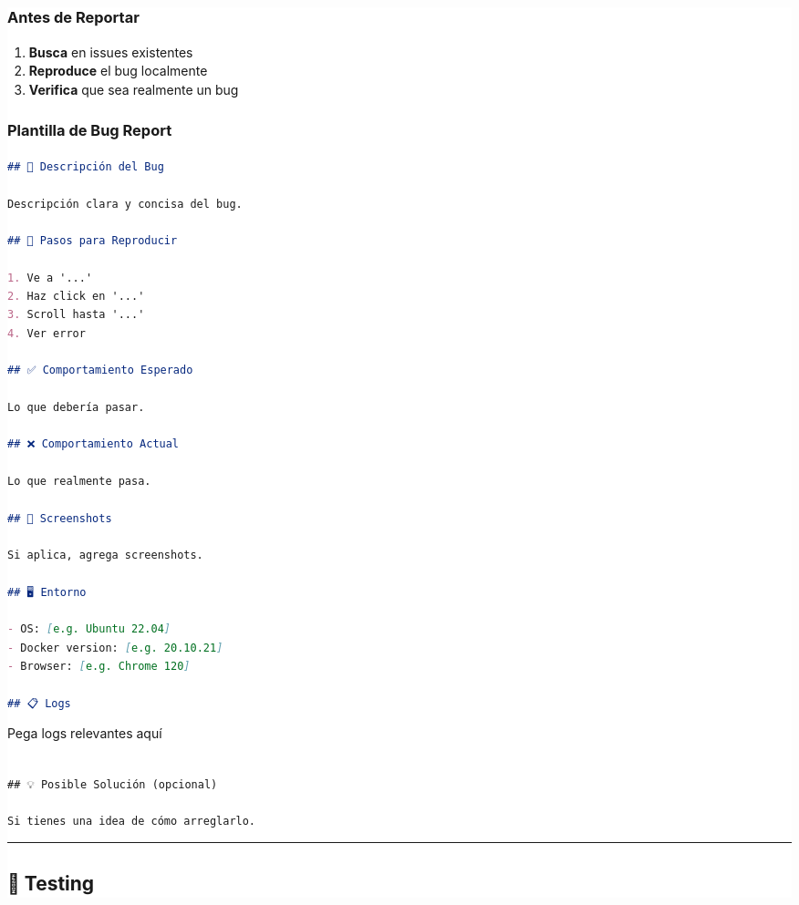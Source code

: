 ### Antes de Reportar

1. **Busca** en issues existentes
2. **Reproduce** el bug localmente
3. **Verifica** que sea realmente un bug

### Plantilla de Bug Report

```markdown
## 🐛 Descripción del Bug

Descripción clara y concisa del bug.

## 🔄 Pasos para Reproducir

1. Ve a '...'
2. Haz click en '...'
3. Scroll hasta '...'
4. Ver error

## ✅ Comportamiento Esperado

Lo que debería pasar.

## ❌ Comportamiento Actual

Lo que realmente pasa.

## 📸 Screenshots

Si aplica, agrega screenshots.

## 🖥️ Entorno

- OS: [e.g. Ubuntu 22.04]
- Docker version: [e.g. 20.10.21]
- Browser: [e.g. Chrome 120]

## 📋 Logs

```
Pega logs relevantes aquí
```

## 💡 Posible Solución (opcional)

Si tienes una idea de cómo arreglarlo.
```

---

## 🧪 Testing
